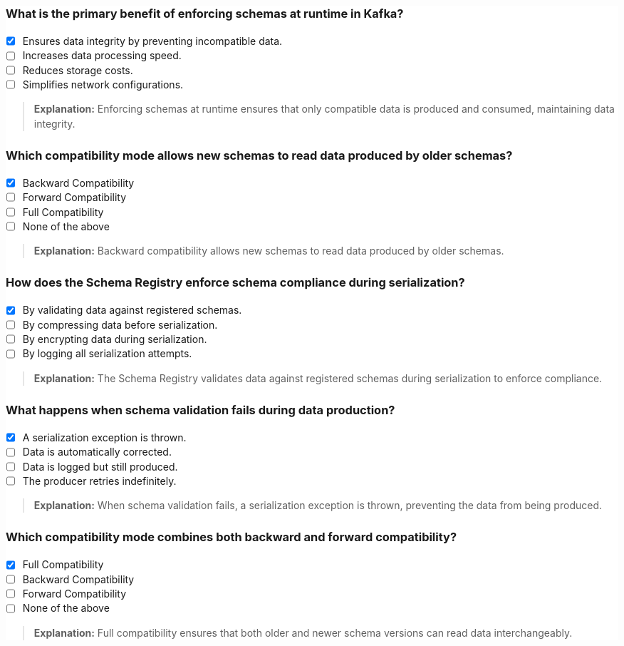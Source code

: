 ### What is the primary benefit of enforcing schemas at runtime in Kafka?

- [x] Ensures data integrity by preventing incompatible data.
- [ ] Increases data processing speed.
- [ ] Reduces storage costs.
- [ ] Simplifies network configurations.

> **Explanation:** Enforcing schemas at runtime ensures that only compatible data is produced and consumed, maintaining data integrity.

### Which compatibility mode allows new schemas to read data produced by older schemas?

- [x] Backward Compatibility
- [ ] Forward Compatibility
- [ ] Full Compatibility
- [ ] None of the above

> **Explanation:** Backward compatibility allows new schemas to read data produced by older schemas.

### How does the Schema Registry enforce schema compliance during serialization?

- [x] By validating data against registered schemas.
- [ ] By compressing data before serialization.
- [ ] By encrypting data during serialization.
- [ ] By logging all serialization attempts.

> **Explanation:** The Schema Registry validates data against registered schemas during serialization to enforce compliance.

### What happens when schema validation fails during data production?

- [x] A serialization exception is thrown.
- [ ] Data is automatically corrected.
- [ ] Data is logged but still produced.
- [ ] The producer retries indefinitely.

> **Explanation:** When schema validation fails, a serialization exception is thrown, preventing the data from being produced.

### Which compatibility mode combines both backward and forward compatibility?

- [x] Full Compatibility
- [ ] Backward Compatibility
- [ ] Forward Compatibility
- [ ] None of the above

> **Explanation:** Full compatibility ensures that both older and newer schema versions can read data interchangeably.
